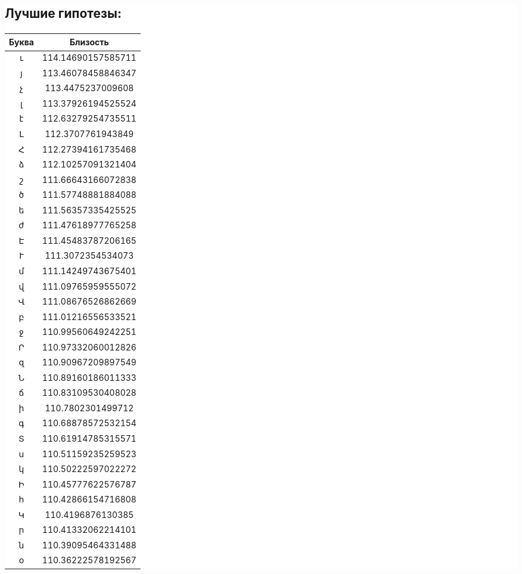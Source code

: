 ## Лучшие гипотезы: 

| Буква | Близость |
| :---: | :---: |
|ւ|114.14690157585711|
|յ|113.46078458846347|
|չ|113.4475237009608|
|լ|113.37926194525524|
|է|112.63279254735511|
|Լ|112.3707761943849|
|Հ|112.27394161735468|
|ձ|112.10257091321404|
|շ|111.66643166072838|
|ծ|111.57748881884088|
|ե|111.56357335425525|
|ժ|111.47618977765258|
|Է|111.45483787206165|
|Ւ|111.3072354534073|
|մ|111.14249743675401|
|վ|111.09765959555072|
|Վ|111.08676526862669|
|բ|111.01216556533521|
|ջ|110.99560649242251|
|Ր|110.97332060012826|
|զ|110.90967209897549|
|Ն|110.89160186011333|
|ճ|110.83109530408028|
|ի|110.7802301499712|
|գ|110.68878572532154|
|Տ|110.61914785315571|
|ս|110.51159235259523|
|կ|110.50222597022272|
|Ի|110.45777622576787|
|հ|110.42866154716808|
|Կ|110.4196876130385|
|ր|110.41332062214101|
|ն|110.39095464331488|
|օ|110.36222578192567|